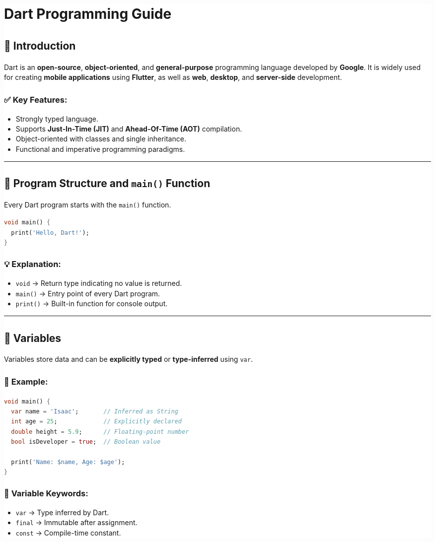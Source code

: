 # Dart Programming Guide

## 📖 Introduction
Dart is an **open-source**, **object-oriented**, and **general-purpose** programming language developed by **Google**. It is widely used for creating **mobile applications** using **Flutter**, as well as **web**, **desktop**, and **server-side** development.

### ✅ **Key Features:**
- Strongly typed language.
- Supports **Just-In-Time (JIT)** and **Ahead-Of-Time (AOT)** compilation.
- Object-oriented with classes and single inheritance.
- Functional and imperative programming paradigms.

---

## 🏁 Program Structure and `main()` Function
Every Dart program starts with the `main()` function.

```dart
void main() {
  print('Hello, Dart!');
}
```

### 💡 **Explanation:**
- `void` → Return type indicating no value is returned.
- `main()` → Entry point of every Dart program.
- `print()` → Built-in function for console output.

---

## 💾 Variables
Variables store data and can be **explicitly typed** or **type-inferred** using `var`.

### 🔹 **Example:**
```dart
void main() {
  var name = 'Isaac';       // Inferred as String
  int age = 25;             // Explicitly declared
  double height = 5.9;      // Floating-point number
  bool isDeveloper = true;  // Boolean value

  print('Name: $name, Age: $age');
}
```

### 🔸 **Variable Keywords:**
- `var` → Type inferred by Dart.
- `final` → Immutable after assignment.
- `const` → Compile-time constant.
